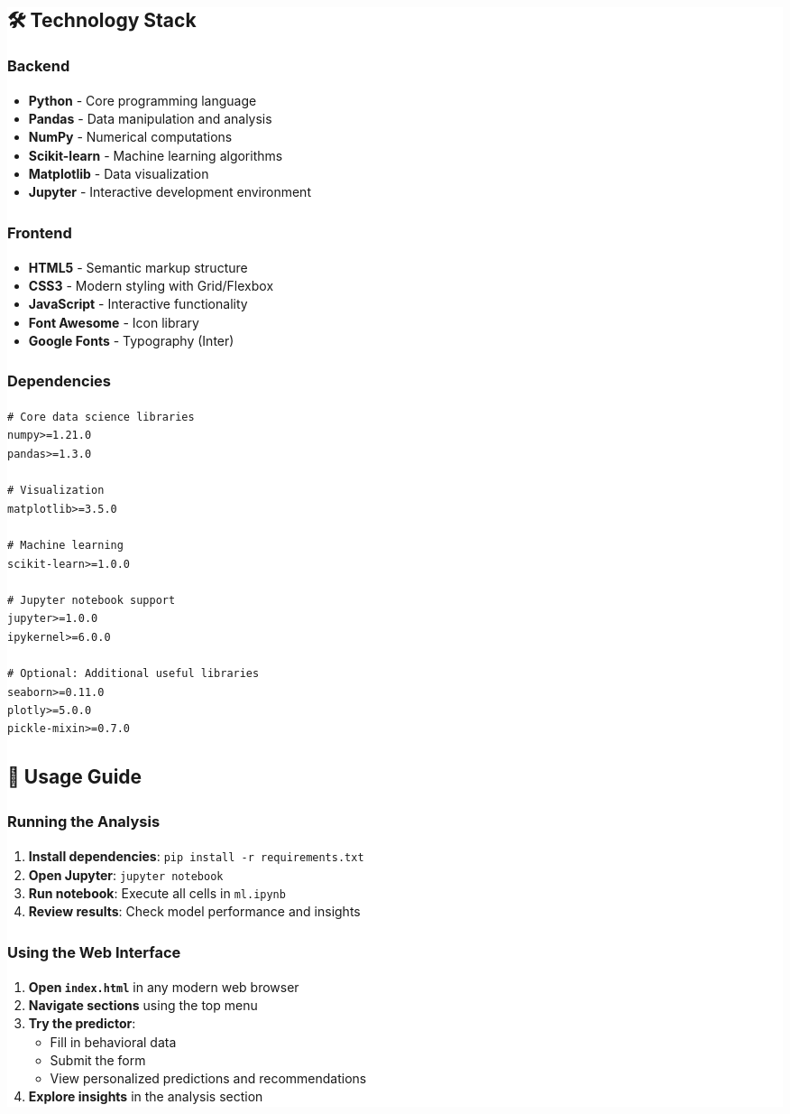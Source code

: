 ## 🛠️ Technology Stack

### Backend
- **Python** - Core programming language
- **Pandas** - Data manipulation and analysis
- **NumPy** - Numerical computations
- **Scikit-learn** - Machine learning algorithms
- **Matplotlib** - Data visualization
- **Jupyter** - Interactive development environment

### Frontend
- **HTML5** - Semantic markup structure
- **CSS3** - Modern styling with Grid/Flexbox
- **JavaScript** - Interactive functionality
- **Font Awesome** - Icon library
- **Google Fonts** - Typography (Inter)

### Dependencies
```
# Core data science libraries
numpy>=1.21.0
pandas>=1.3.0

# Visualization
matplotlib>=3.5.0

# Machine learning
scikit-learn>=1.0.0

# Jupyter notebook support
jupyter>=1.0.0
ipykernel>=6.0.0

# Optional: Additional useful libraries
seaborn>=0.11.0
plotly>=5.0.0
pickle-mixin>=0.7.0
```

## 📝 Usage Guide

### Running the Analysis
1. **Install dependencies**: `pip install -r requirements.txt`
2. **Open Jupyter**: `jupyter notebook`
3. **Run notebook**: Execute all cells in `ml.ipynb`
4. **Review results**: Check model performance and insights

### Using the Web Interface
1. **Open `index.html`** in any modern web browser
2. **Navigate sections** using the top menu
3. **Try the predictor**:
   - Fill in behavioral data
   - Submit the form
   - View personalized predictions and recommendations
4. **Explore insights** in the analysis section
